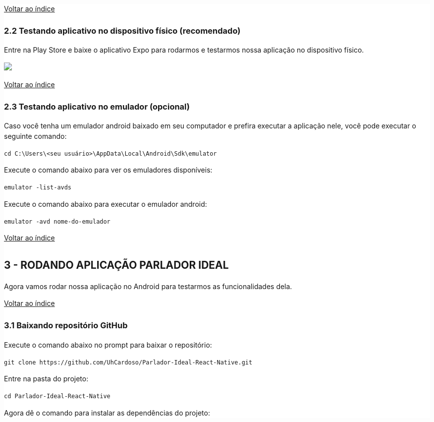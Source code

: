 [Voltar ao índice](#0)

<div id="22" />

### 2.2 Testando aplicativo no dispositivo físico (recomendado)
Entre na Play Store e baixe o aplicativo Expo para rodarmos e testarmos nossa aplicação no dispositivo físico.
<div>   
    <img src="https://firebasestorage.googleapis.com/v0/b/werlen-dev.appspot.com/o/projects%2Freadmes%2Fparlador%20ideal%2Fexpo.jpg?alt=media&token=67c7be3b-7b41-4362-8c3a-8a91659e03b9" heigth="200" width="200">
</div>

[Voltar ao índice](#0)

<div id="23" />

### 2.3 Testando aplicativo no emulador (opcional)
Caso você tenha um emulador android baixado em seu computador e prefira executar a aplicação nele, você pode executar o seguinte comando:
```
cd C:\Users\<seu usuário>\AppData\Local\Android\Sdk\emulator
```
Execute o comando abaixo para ver os emuladores disponíveis:
```
emulator -list-avds
```

Execute o comando abaixo para executar o emulador android:
```
emulator -avd nome-do-emulador
```

[Voltar ao índice](#0)

<div id="3" />

## 3 - RODANDO APLICAÇÃO PARLADOR IDEAL
Agora vamos rodar nossa aplicação no Android para testarmos as funcionalidades dela.

[Voltar ao índice](#0)

<div id="31" />

### 3.1 Baixando repositório GitHub
Execute o comando abaixo no prompt para baixar o repositório:
```
git clone https://github.com/UhCardoso/Parlador-Ideal-React-Native.git
```

Entre na pasta do projeto:
```
cd Parlador-Ideal-React-Native
```

Agora dê o comando para instalar as dependências do projeto:
